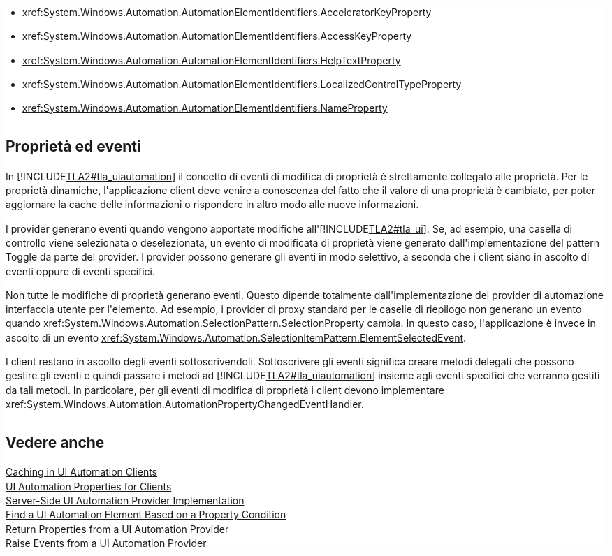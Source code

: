 -   <xref:System.Windows.Automation.AutomationElementIdentifiers.AcceleratorKeyProperty>  
  
-   <xref:System.Windows.Automation.AutomationElementIdentifiers.AccessKeyProperty>  
  
-   <xref:System.Windows.Automation.AutomationElementIdentifiers.HelpTextProperty>  
  
-   <xref:System.Windows.Automation.AutomationElementIdentifiers.LocalizedControlTypeProperty>  
  
-   <xref:System.Windows.Automation.AutomationElementIdentifiers.NameProperty>  
  
<a name="Properties_and_Events"></a>   
## Proprietà ed eventi  
 In [!INCLUDE[TLA2#tla_uiautomation](../../../includes/tla2sharptla-uiautomation-md.md)] il concetto di eventi di modifica di proprietà è strettamente collegato alle proprietà. Per le proprietà dinamiche, l'applicazione client deve venire a conoscenza del fatto che il valore di una proprietà è cambiato, per poter aggiornare la cache delle informazioni o rispondere in altro modo alle nuove informazioni.  
  
 I provider generano eventi quando vengono apportate modifiche all'[!INCLUDE[TLA2#tla_ui](../../../includes/tla2sharptla-ui-md.md)]. Se, ad esempio, una casella di controllo viene selezionata o deselezionata, un evento di modificata di proprietà viene generato dall'implementazione del pattern Toggle da parte del provider. I provider possono generare gli eventi in modo selettivo, a seconda che i client siano in ascolto di eventi oppure di eventi specifici.  
  
 Non tutte le modifiche di proprietà generano eventi. Questo dipende totalmente dall'implementazione del provider di automazione interfaccia utente per l'elemento. Ad esempio, i provider di proxy standard per le caselle di riepilogo non generano un evento quando <xref:System.Windows.Automation.SelectionPattern.SelectionProperty> cambia. In questo caso, l'applicazione è invece in ascolto di un evento <xref:System.Windows.Automation.SelectionItemPattern.ElementSelectedEvent>.  
  
 I client restano in ascolto degli eventi sottoscrivendoli. Sottoscrivere gli eventi significa creare metodi delegati che possono gestire gli eventi e quindi passare i metodi ad [!INCLUDE[TLA2#tla_uiautomation](../../../includes/tla2sharptla-uiautomation-md.md)] insieme agli eventi specifici che verranno gestiti da tali metodi. In particolare, per gli eventi di modifica di proprietà i client devono implementare <xref:System.Windows.Automation.AutomationPropertyChangedEventHandler>.  
  
## Vedere anche  
 [Caching in UI Automation Clients](../../../docs/framework/ui-automation/caching-in-ui-automation-clients.md)   
 [UI Automation Properties for Clients](../../../docs/framework/ui-automation/ui-automation-properties-for-clients.md)   
 [Server\-Side UI Automation Provider Implementation](../../../docs/framework/ui-automation/server-side-ui-automation-provider-implementation.md)   
 [Find a UI Automation Element Based on a Property Condition](../../../docs/framework/ui-automation/find-a-ui-automation-element-based-on-a-property-condition.md)   
 [Return Properties from a UI Automation Provider](../../../docs/framework/ui-automation/return-properties-from-a-ui-automation-provider.md)   
 [Raise Events from a UI Automation Provider](../../../docs/framework/ui-automation/raise-events-from-a-ui-automation-provider.md)